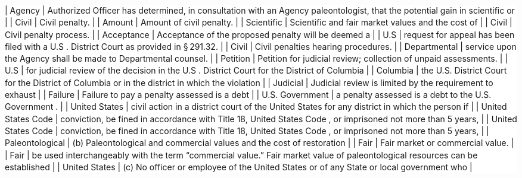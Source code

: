 | Agency             | Authorized Officer has determined, in consultation with an Agency paleontologist, that the potential gain in scientific or              |
| Civil              | Civil  penalty.                                                                                                                         |
| Amount             | Amount  of civil penalty.                                                                                                               |
| Scientific         | Scientific and fair market values and the cost of                                                                                       |
| Civil              | Civil  penalty process.                                                                                                                 |
| Acceptance         | Acceptance of the proposed penalty will be deemed a                                                                                     |
| U.S                | request for appeal has been filed with a U.S . District Court as provided in &#167;&#8201;291.32.                                       |
| Civil              | Civil  penalties hearing procedures.                                                                                                    |
| Departmental       | service upon the Agency shall be made to Departmental  counsel.                                                                         |
| Petition           | Petition  for judicial review; collection of unpaid assessments.                                                                        |
| U.S                | for judicial review of the decision in the U.S . District Court for the District of Columbia                                            |
| Columbia           | the U.S. District Court for the District of Columbia or in the district in which the violation                                          |
| Judicial           | Judicial review is limited by the requirement to exhaust                                                                                |
| Failure            | Failure to pay a penalty assessed is a debt                                                                                             |
| U.S. Government    | a penalty assessed is a debt to the U.S. Government .                                                                                   |
| United States      | civil action in a district court of the United States for any district in which the person if                                           |
| United States Code | conviction, be fined in accordance with Title 18, United States Code , or imprisoned not more than 5 years,                             |
| United States Code | conviction, be fined in accordance with Title 18, United States Code , or imprisoned not more than 5 years,                             |
| Paleontological    | (b)  Paleontological and commercial values and the cost of restoration                                                                  |
| Fair               | Fair  market or commercial value.                                                                                                       |
| Fair               | be used interchangeably with the term &#8220;commercial value.&#8221; Fair market value of paleontological resources can be established |
| United States      | (c) No officer or employee of the  United States or of any State or local government who                                                |


